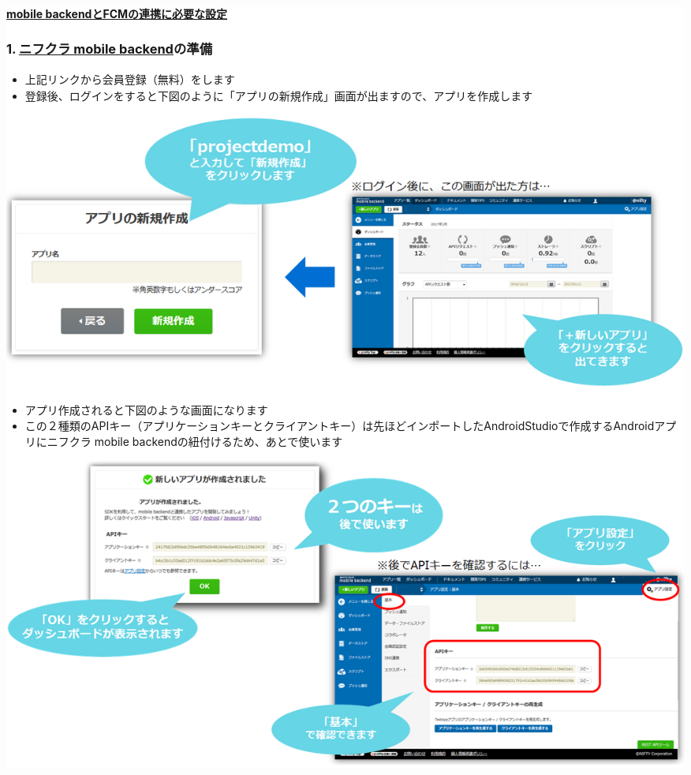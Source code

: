__[mobile backendとFCMの連携に必要な設定](http://mb.cloud.nifty.com/doc/current/tutorial/push_setup_android.html)__

### 1. [ニフクラ mobile backend](http://mb.cloud.nifty.com/)の準備

* 上記リンクから会員登録（無料）をします
* 登録後、ログインをすると下図のように「アプリの新規作成」画面が出ますので、アプリを作成します

![画像3](/readme-img/mBassNewProject.png)

* アプリ作成されると下図のような画面になります
* この２種類のAPIキー（アプリケーションキーとクライアントキー）は先ほどインポートしたAndroidStudioで作成するAndroidアプリにニフクラ mobile backendの紐付けるため、あとで使います

![画像4](/readme-img/mBassAPIkey.png)

